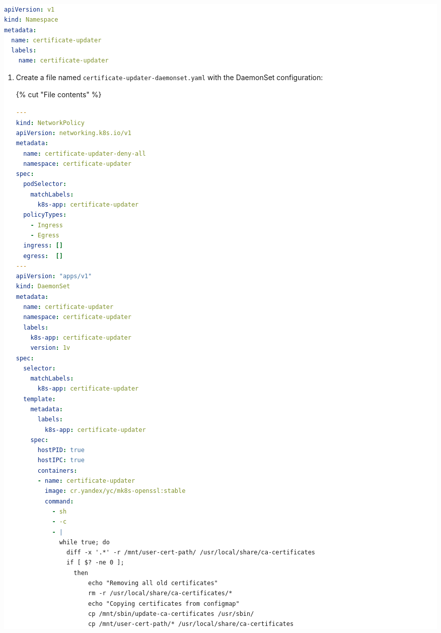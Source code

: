    ```yaml
   apiVersion: v1
   kind: Namespace
   metadata:
     name: certificate-updater
     labels:
       name: certificate-updater
   ```

1. Create a file named `certificate-updater-daemonset.yaml` with the DaemonSet configuration:

   {% cut "File contents" %}

   ```yaml
   ---
   kind: NetworkPolicy
   apiVersion: networking.k8s.io/v1
   metadata:
     name: certificate-updater-deny-all
     namespace: certificate-updater
   spec:
     podSelector:
       matchLabels:
         k8s-app: certificate-updater
     policyTypes:
       - Ingress
       - Egress
     ingress: []
     egress:  []
   ---
   apiVersion: "apps/v1"
   kind: DaemonSet
   metadata:
     name: certificate-updater
     namespace: certificate-updater
     labels:
       k8s-app: certificate-updater
       version: 1v
   spec:
     selector:
       matchLabels:
         k8s-app: certificate-updater
     template:
       metadata:
         labels:
           k8s-app: certificate-updater
       spec:
         hostPID: true
         hostIPC: true
         containers:
         - name: certificate-updater
           image: cr.yandex/yc/mk8s-openssl:stable
           command:
             - sh
             - -c
             - |
               while true; do
                 diff -x '.*' -r /mnt/user-cert-path/ /usr/local/share/ca-certificates
                 if [ $? -ne 0 ];
                   then
                       echo "Removing all old certificates"
                       rm -r /usr/local/share/ca-certificates/*
                       echo "Copying certificates from configmap"
                       cp /mnt/sbin/update-ca-certificates /usr/sbin/
                       cp /mnt/user-cert-path/* /usr/local/share/ca-certificates
   ```